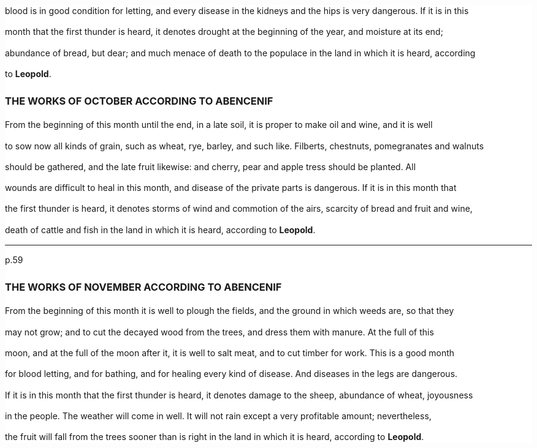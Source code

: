 blood is in good condition for letting, and every disease in the kidneys and the hips is very dangerous. If it is in this 

month that the first thunder is heard, it denotes drought at the beginning of the year, and moisture at its end; 

abundance of bread, but dear; and much menace of death to the populace in the land in which it is heard, according 

to **Leopold**.


### THE WORKS OF OCTOBER ACCORDING TO ABENCENIF


From the beginning of this month until the end, in a late soil, it is proper to make oil and wine, and it is well 

to sow now all kinds of grain, such as wheat, rye, barley, and such like. Filberts, chestnuts, pomegranates and walnuts 

should be gathered, and the late fruit likewise: and cherry, pear and apple tress should be planted. All 

wounds are difficult to heal in this month, and disease of the private parts is dangerous. If it is in this month that 

the first thunder is heard, it denotes storms of wind and commotion of the airs, scarcity of bread and fruit and wine, 

death of cattle and fish in the land in which it is heard, according to **Leopold**.




---

p.59


### THE WORKS OF NOVEMBER ACCORDING TO ABENCENIF


From the beginning of this month it is well to plough the fields, and the ground in which weeds are, so that they 

may not grow; and to cut the decayed wood from the trees, and dress them with manure. At the full of this 

moon, and at the full of the moon after it, it is well to salt meat, and to cut timber for work. This is a good month 

for blood letting, and for bathing, and for healing every kind of disease. And diseases in the legs are dangerous. 

If it is in this month that the first thunder is heard, it denotes damage to the sheep, abundance of wheat, joyousness 

in the people. The weather will come in well. It will not rain except a very profitable amount; nevertheless, 

the fruit will fall from the trees sooner than is right in the land in which it is heard, according to **Leopold**.
